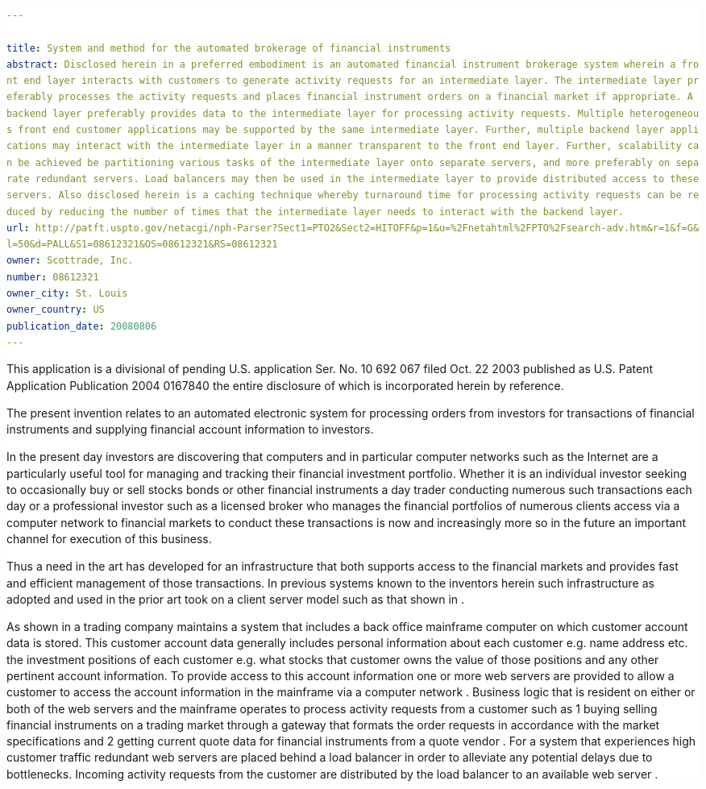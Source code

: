```yaml
---

title: System and method for the automated brokerage of financial instruments
abstract: Disclosed herein in a preferred embodiment is an automated financial instrument brokerage system wherein a front end layer interacts with customers to generate activity requests for an intermediate layer. The intermediate layer preferably processes the activity requests and places financial instrument orders on a financial market if appropriate. A backend layer preferably provides data to the intermediate layer for processing activity requests. Multiple heterogeneous front end customer applications may be supported by the same intermediate layer. Further, multiple backend layer applications may interact with the intermediate layer in a manner transparent to the front end layer. Further, scalability can be achieved be partitioning various tasks of the intermediate layer onto separate servers, and more preferably on separate redundant servers. Load balancers may then be used in the intermediate layer to provide distributed access to these servers. Also disclosed herein is a caching technique whereby turnaround time for processing activity requests can be reduced by reducing the number of times that the intermediate layer needs to interact with the backend layer.
url: http://patft.uspto.gov/netacgi/nph-Parser?Sect1=PTO2&Sect2=HITOFF&p=1&u=%2Fnetahtml%2FPTO%2Fsearch-adv.htm&r=1&f=G&l=50&d=PALL&S1=08612321&OS=08612321&RS=08612321
owner: Scottrade, Inc.
number: 08612321
owner_city: St. Louis
owner_country: US
publication_date: 20080806
---
```

This application is a divisional of pending U.S. application Ser. No. 10 692 067 filed Oct. 22 2003 published as U.S. Patent Application Publication 2004 0167840 the entire disclosure of which is incorporated herein by reference.

The present invention relates to an automated electronic system for processing orders from investors for transactions of financial instruments and supplying financial account information to investors.

In the present day investors are discovering that computers and in particular computer networks such as the Internet are a particularly useful tool for managing and tracking their financial investment portfolio. Whether it is an individual investor seeking to occasionally buy or sell stocks bonds or other financial instruments a day trader conducting numerous such transactions each day or a professional investor such as a licensed broker who manages the financial portfolios of numerous clients access via a computer network to financial markets to conduct these transactions is now and increasingly more so in the future an important channel for execution of this business.

Thus a need in the art has developed for an infrastructure that both supports access to the financial markets and provides fast and efficient management of those transactions. In previous systems known to the inventors herein such infrastructure as adopted and used in the prior art took on a client server model such as that shown in .

As shown in a trading company maintains a system that includes a back office mainframe computer on which customer account data is stored. This customer account data generally includes personal information about each customer e.g. name address etc. the investment positions of each customer e.g. what stocks that customer owns the value of those positions and any other pertinent account information. To provide access to this account information one or more web servers are provided to allow a customer to access the account information in the mainframe via a computer network . Business logic that is resident on either or both of the web servers and the mainframe operates to process activity requests from a customer such as 1 buying selling financial instruments on a trading market through a gateway that formats the order requests in accordance with the market specifications and 2 getting current quote data for financial instruments from a quote vendor . For a system that experiences high customer traffic redundant web servers are placed behind a load balancer in order to alleviate any potential delays due to bottlenecks. Incoming activity requests from the customer are distributed by the load balancer to an available web server .
